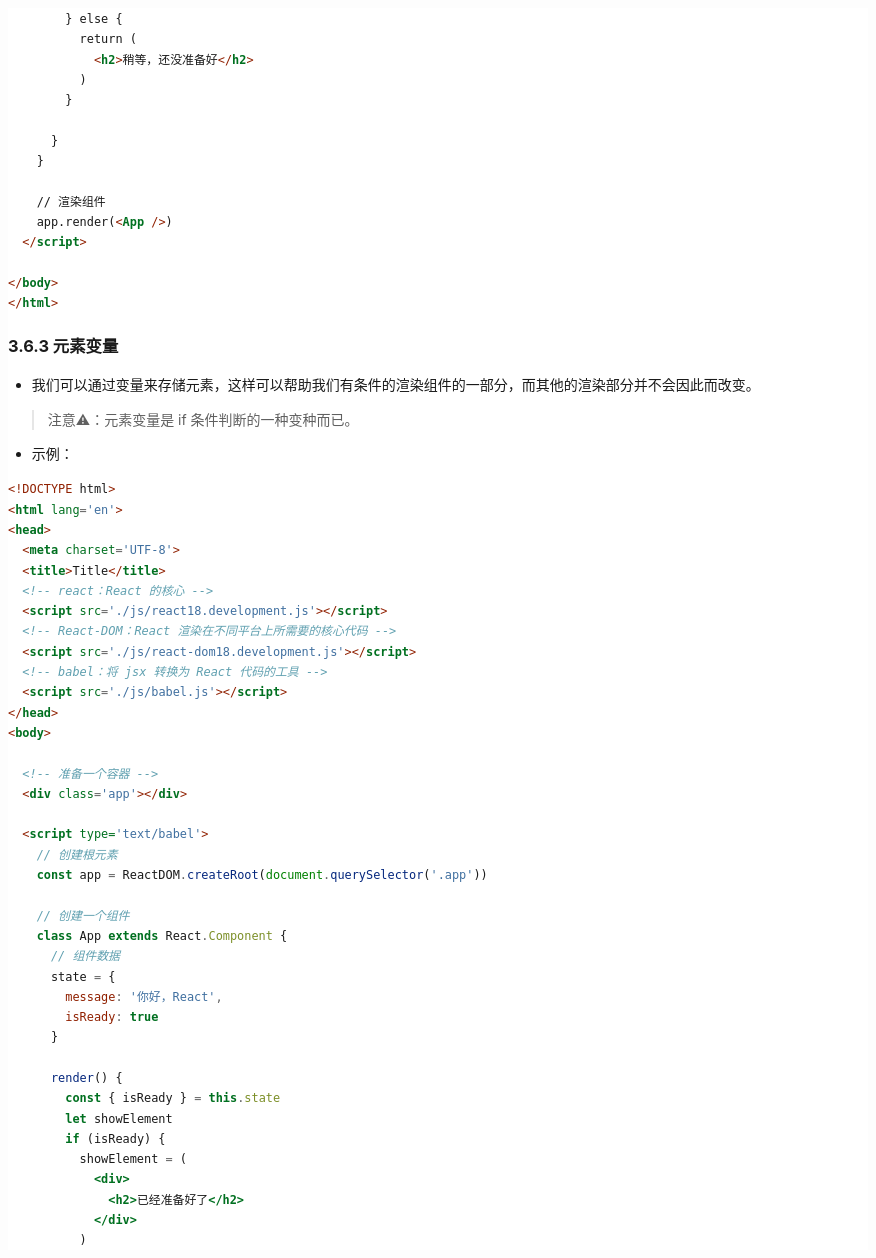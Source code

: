```html {32,33,38,39}
        } else {
          return (
            <h2>稍等，还没准备好</h2>
          )
        }

      }
    }

    // 渲染组件
    app.render(<App />)
  </script>

</body>
</html>
```

### 3.6.3 元素变量

* 我们可以通过变量来存储元素，这样可以帮助我们有条件的渲染组件的一部分，而其他的渲染部分并不会因此而改变。

> 注意⚠️：元素变量是 if 条件判断的一种变种而已。



* 示例：

```html {32,47}
<!DOCTYPE html>
<html lang='en'>
<head>
  <meta charset='UTF-8'>
  <title>Title</title>
  <!-- react：React 的核心 -->
  <script src='./js/react18.development.js'></script>
  <!-- React-DOM：React 渲染在不同平台上所需要的核心代码 -->
  <script src='./js/react-dom18.development.js'></script>
  <!-- babel：将 jsx 转换为 React 代码的工具 -->
  <script src='./js/babel.js'></script>
</head>
<body>

  <!-- 准备一个容器 -->
  <div class='app'></div>

  <script type='text/babel'>
    // 创建根元素
    const app = ReactDOM.createRoot(document.querySelector('.app'))

    // 创建一个组件
    class App extends React.Component {
      // 组件数据
      state = {
        message: '你好，React',
        isReady: true
      }

      render() {
        const { isReady } = this.state
        let showElement
        if (isReady) {
          showElement = (
            <div>
              <h2>已经准备好了</h2>
            </div>
          )
```